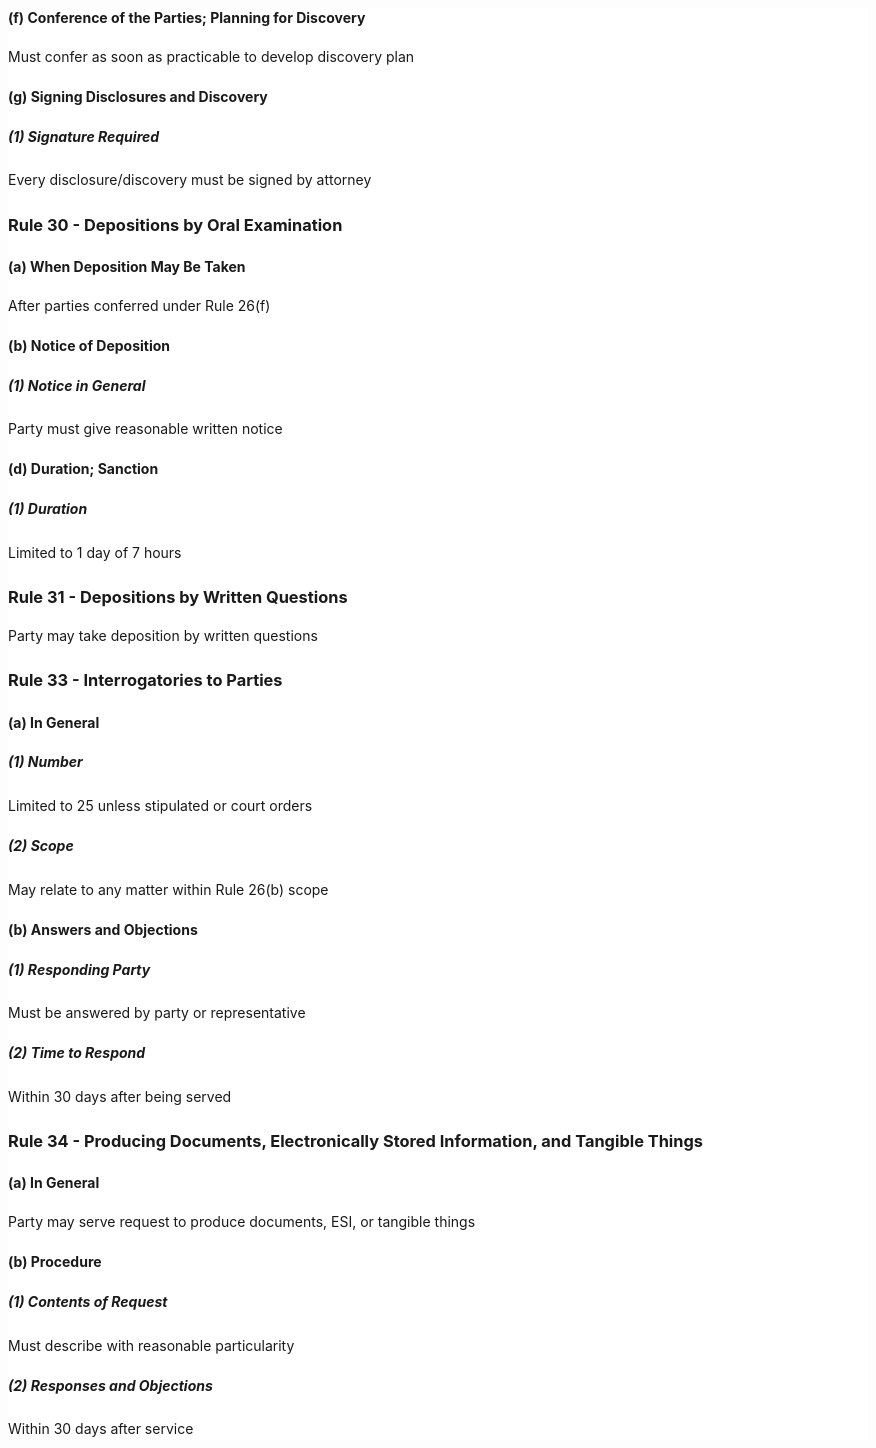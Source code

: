 #### (f) Conference of the Parties; Planning for Discovery
Must confer as soon as practicable to develop discovery plan

#### (g) Signing Disclosures and Discovery
##### (1) Signature Required
Every disclosure/discovery must be signed by attorney

### Rule 30 - Depositions by Oral Examination
#### (a) When Deposition May Be Taken
After parties conferred under Rule 26(f)

#### (b) Notice of Deposition
##### (1) Notice in General
Party must give reasonable written notice

#### (d) Duration; Sanction
##### (1) Duration
Limited to 1 day of 7 hours

### Rule 31 - Depositions by Written Questions
Party may take deposition by written questions

### Rule 33 - Interrogatories to Parties
#### (a) In General
##### (1) Number
Limited to 25 unless stipulated or court orders

##### (2) Scope
May relate to any matter within Rule 26(b) scope

#### (b) Answers and Objections
##### (1) Responding Party
Must be answered by party or representative

##### (2) Time to Respond
Within 30 days after being served

### Rule 34 - Producing Documents, Electronically Stored Information, and Tangible Things
#### (a) In General
Party may serve request to produce documents, ESI, or tangible things

#### (b) Procedure
##### (1) Contents of Request
Must describe with reasonable particularity

##### (2) Responses and Objections
Within 30 days after service
